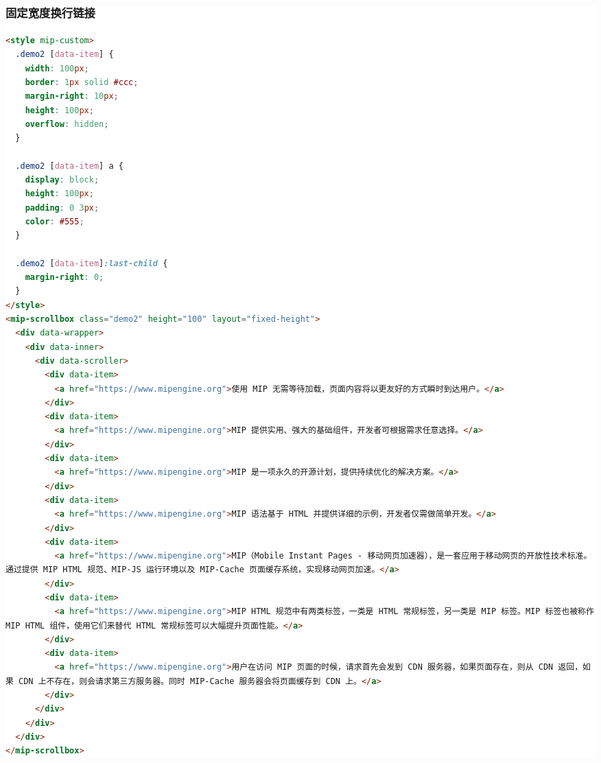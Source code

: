 ### 固定宽度换行链接

```html
<style mip-custom>
  .demo2 [data-item] {
    width: 100px;
    border: 1px solid #ccc;
    margin-right: 10px;
    height: 100px;
    overflow: hidden;
  }

  .demo2 [data-item] a {
    display: block;
    height: 100px;
    padding: 0 3px;
    color: #555;
  }

  .demo2 [data-item]:last-child {
    margin-right: 0;
  }
</style>
<mip-scrollbox class="demo2" height="100" layout="fixed-height">
  <div data-wrapper>
    <div data-inner>
      <div data-scroller>
        <div data-item>
          <a href="https://www.mipengine.org">使用 MIP 无需等待加载，页面内容将以更友好的方式瞬时到达用户。</a>
        </div>
        <div data-item>
          <a href="https://www.mipengine.org">MIP 提供实用、强大的基础组件，开发者可根据需求任意选择。</a>
        </div>
        <div data-item>
          <a href="https://www.mipengine.org">MIP 是一项永久的开源计划，提供持续优化的解决方案。</a>
        </div>
        <div data-item>
          <a href="https://www.mipengine.org">MIP 语法基于 HTML 并提供详细的示例，开发者仅需做简单开发。</a>
        </div>
        <div data-item>
          <a href="https://www.mipengine.org">MIP（Mobile Instant Pages - 移动网页加速器），是一套应用于移动网页的开放性技术标准。通过提供 MIP HTML 规范、MIP-JS 运行环境以及 MIP-Cache 页面缓存系统，实现移动网页加速。</a>
        </div>
        <div data-item>
          <a href="https://www.mipengine.org">MIP HTML 规范中有两类标签，一类是 HTML 常规标签，另一类是 MIP 标签。MIP 标签也被称作 MIP HTML 组件，使用它们来替代 HTML 常规标签可以大幅提升页面性能。</a>
        </div>
        <div data-item>
          <a href="https://www.mipengine.org">用户在访问 MIP 页面的时候，请求首先会发到 CDN 服务器，如果页面存在，则从 CDN 返回，如果 CDN 上不存在，则会请求第三方服务器。同时 MIP-Cache 服务器会将页面缓存到 CDN 上。</a>
        </div>
      </div>
    </div>
  </div>
</mip-scrollbox>
```
